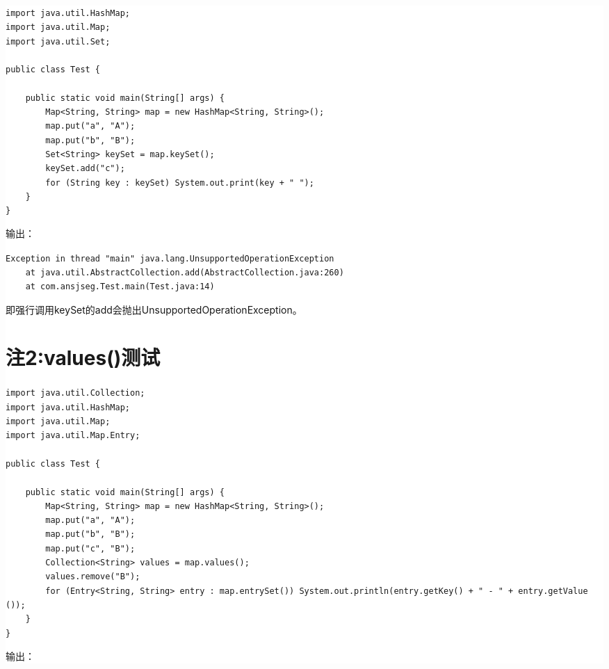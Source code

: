 
```
import java.util.HashMap;
import java.util.Map;
import java.util.Set;

public class Test {

    public static void main(String[] args) {
        Map<String, String> map = new HashMap<String, String>();
        map.put("a", "A");
        map.put("b", "B");
        Set<String> keySet = map.keySet();
        keySet.add("c");
        for (String key : keySet) System.out.print(key + " ");
    }
}
```

输出：

```
Exception in thread "main" java.lang.UnsupportedOperationException
	at java.util.AbstractCollection.add(AbstractCollection.java:260)
	at com.ansjseg.Test.main(Test.java:14)
```

即强行调用keySet的add会抛出UnsupportedOperationException。

# 注2:values()测试

```
import java.util.Collection;
import java.util.HashMap;
import java.util.Map;
import java.util.Map.Entry;

public class Test {

    public static void main(String[] args) {
        Map<String, String> map = new HashMap<String, String>();
        map.put("a", "A");
        map.put("b", "B");
        map.put("c", "B");
        Collection<String> values = map.values();
        values.remove("B");
        for (Entry<String, String> entry : map.entrySet()) System.out.println(entry.getKey() + " - " + entry.getValue());
    }
}
```

输出：

